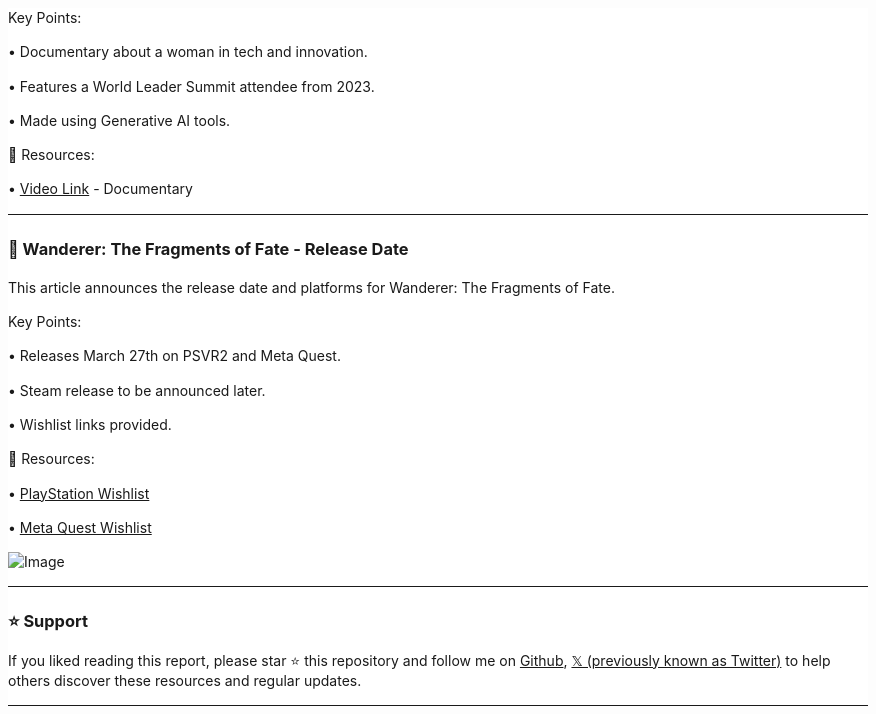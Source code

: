 Key Points:

• Documentary about a woman in tech and innovation.


• Features a World Leader Summit attendee from 2023.


• Made using Generative AI tools.



🔗 Resources:

• [Video Link](https://youtube.com/watch?v=88NypTgcJrs) - Documentary


---

### 🚀 Wanderer: The Fragments of Fate - Release Date

This article announces the release date and platforms for Wanderer: The Fragments of Fate.

Key Points:

• Releases March 27th on PSVR2 and Meta Quest.


• Steam release to be announced later.


• Wishlist links provided.


🔗 Resources:

• [PlayStation Wishlist](https://tinyurl.com/42esevn6)


• [Meta Quest Wishlist](https://tinyurl.com/mvbwsrtj)


![Image](https://pbs.twimg.com/media/Gl8M6eHXkAAjIMJ?format=jpg&name=small)


---

### ⭐️ Support

If you liked reading this report, please star ⭐️ this repository and follow me on [Github](https://github.com/Drix10), [𝕏 (previously known as Twitter)](https://x.com/DRIX_10_) to help others discover these resources and regular updates.

---